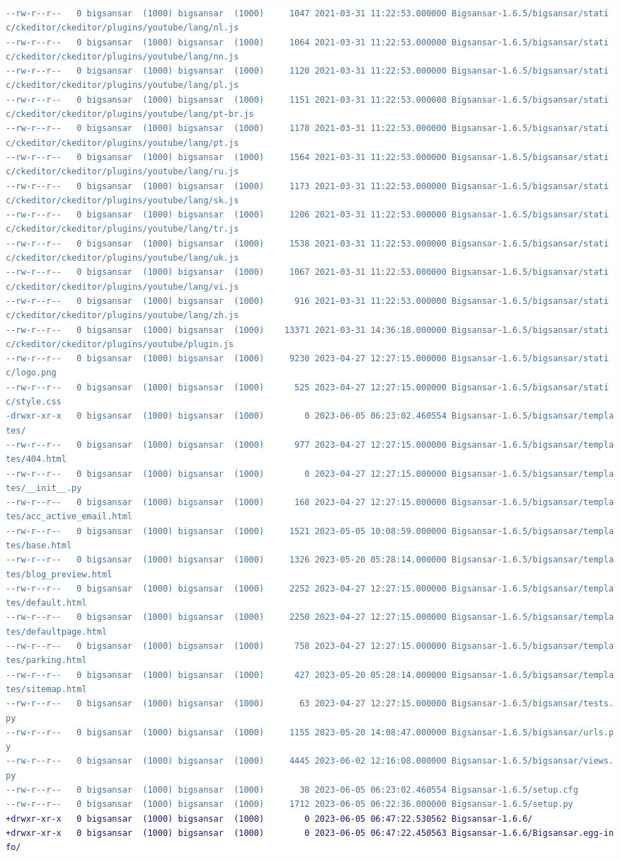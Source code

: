 ```diff
--rw-r--r--   0 bigsansar  (1000) bigsansar  (1000)     1047 2021-03-31 11:22:53.000000 Bigsansar-1.6.5/bigsansar/static/ckeditor/ckeditor/plugins/youtube/lang/nl.js
--rw-r--r--   0 bigsansar  (1000) bigsansar  (1000)     1064 2021-03-31 11:22:53.000000 Bigsansar-1.6.5/bigsansar/static/ckeditor/ckeditor/plugins/youtube/lang/nn.js
--rw-r--r--   0 bigsansar  (1000) bigsansar  (1000)     1120 2021-03-31 11:22:53.000000 Bigsansar-1.6.5/bigsansar/static/ckeditor/ckeditor/plugins/youtube/lang/pl.js
--rw-r--r--   0 bigsansar  (1000) bigsansar  (1000)     1151 2021-03-31 11:22:53.000000 Bigsansar-1.6.5/bigsansar/static/ckeditor/ckeditor/plugins/youtube/lang/pt-br.js
--rw-r--r--   0 bigsansar  (1000) bigsansar  (1000)     1178 2021-03-31 11:22:53.000000 Bigsansar-1.6.5/bigsansar/static/ckeditor/ckeditor/plugins/youtube/lang/pt.js
--rw-r--r--   0 bigsansar  (1000) bigsansar  (1000)     1564 2021-03-31 11:22:53.000000 Bigsansar-1.6.5/bigsansar/static/ckeditor/ckeditor/plugins/youtube/lang/ru.js
--rw-r--r--   0 bigsansar  (1000) bigsansar  (1000)     1173 2021-03-31 11:22:53.000000 Bigsansar-1.6.5/bigsansar/static/ckeditor/ckeditor/plugins/youtube/lang/sk.js
--rw-r--r--   0 bigsansar  (1000) bigsansar  (1000)     1206 2021-03-31 11:22:53.000000 Bigsansar-1.6.5/bigsansar/static/ckeditor/ckeditor/plugins/youtube/lang/tr.js
--rw-r--r--   0 bigsansar  (1000) bigsansar  (1000)     1538 2021-03-31 11:22:53.000000 Bigsansar-1.6.5/bigsansar/static/ckeditor/ckeditor/plugins/youtube/lang/uk.js
--rw-r--r--   0 bigsansar  (1000) bigsansar  (1000)     1067 2021-03-31 11:22:53.000000 Bigsansar-1.6.5/bigsansar/static/ckeditor/ckeditor/plugins/youtube/lang/vi.js
--rw-r--r--   0 bigsansar  (1000) bigsansar  (1000)      916 2021-03-31 11:22:53.000000 Bigsansar-1.6.5/bigsansar/static/ckeditor/ckeditor/plugins/youtube/lang/zh.js
--rw-r--r--   0 bigsansar  (1000) bigsansar  (1000)    13371 2021-03-31 14:36:18.000000 Bigsansar-1.6.5/bigsansar/static/ckeditor/ckeditor/plugins/youtube/plugin.js
--rw-r--r--   0 bigsansar  (1000) bigsansar  (1000)     9230 2023-04-27 12:27:15.000000 Bigsansar-1.6.5/bigsansar/static/logo.png
--rw-r--r--   0 bigsansar  (1000) bigsansar  (1000)      525 2023-04-27 12:27:15.000000 Bigsansar-1.6.5/bigsansar/static/style.css
-drwxr-xr-x   0 bigsansar  (1000) bigsansar  (1000)        0 2023-06-05 06:23:02.460554 Bigsansar-1.6.5/bigsansar/templates/
--rw-r--r--   0 bigsansar  (1000) bigsansar  (1000)      977 2023-04-27 12:27:15.000000 Bigsansar-1.6.5/bigsansar/templates/404.html
--rw-r--r--   0 bigsansar  (1000) bigsansar  (1000)        0 2023-04-27 12:27:15.000000 Bigsansar-1.6.5/bigsansar/templates/__init__.py
--rw-r--r--   0 bigsansar  (1000) bigsansar  (1000)      168 2023-04-27 12:27:15.000000 Bigsansar-1.6.5/bigsansar/templates/acc_active_email.html
--rw-r--r--   0 bigsansar  (1000) bigsansar  (1000)     1521 2023-05-05 10:08:59.000000 Bigsansar-1.6.5/bigsansar/templates/base.html
--rw-r--r--   0 bigsansar  (1000) bigsansar  (1000)     1326 2023-05-20 05:28:14.000000 Bigsansar-1.6.5/bigsansar/templates/blog_preview.html
--rw-r--r--   0 bigsansar  (1000) bigsansar  (1000)     2252 2023-04-27 12:27:15.000000 Bigsansar-1.6.5/bigsansar/templates/default.html
--rw-r--r--   0 bigsansar  (1000) bigsansar  (1000)     2250 2023-04-27 12:27:15.000000 Bigsansar-1.6.5/bigsansar/templates/defaultpage.html
--rw-r--r--   0 bigsansar  (1000) bigsansar  (1000)      758 2023-04-27 12:27:15.000000 Bigsansar-1.6.5/bigsansar/templates/parking.html
--rw-r--r--   0 bigsansar  (1000) bigsansar  (1000)      427 2023-05-20 05:28:14.000000 Bigsansar-1.6.5/bigsansar/templates/sitemap.html
--rw-r--r--   0 bigsansar  (1000) bigsansar  (1000)       63 2023-04-27 12:27:15.000000 Bigsansar-1.6.5/bigsansar/tests.py
--rw-r--r--   0 bigsansar  (1000) bigsansar  (1000)     1155 2023-05-20 14:08:47.000000 Bigsansar-1.6.5/bigsansar/urls.py
--rw-r--r--   0 bigsansar  (1000) bigsansar  (1000)     4445 2023-06-02 12:16:08.000000 Bigsansar-1.6.5/bigsansar/views.py
--rw-r--r--   0 bigsansar  (1000) bigsansar  (1000)       38 2023-06-05 06:23:02.460554 Bigsansar-1.6.5/setup.cfg
--rw-r--r--   0 bigsansar  (1000) bigsansar  (1000)     1712 2023-06-05 06:22:36.000000 Bigsansar-1.6.5/setup.py
+drwxr-xr-x   0 bigsansar  (1000) bigsansar  (1000)        0 2023-06-05 06:47:22.530562 Bigsansar-1.6.6/
+drwxr-xr-x   0 bigsansar  (1000) bigsansar  (1000)        0 2023-06-05 06:47:22.450563 Bigsansar-1.6.6/Bigsansar.egg-info/
```